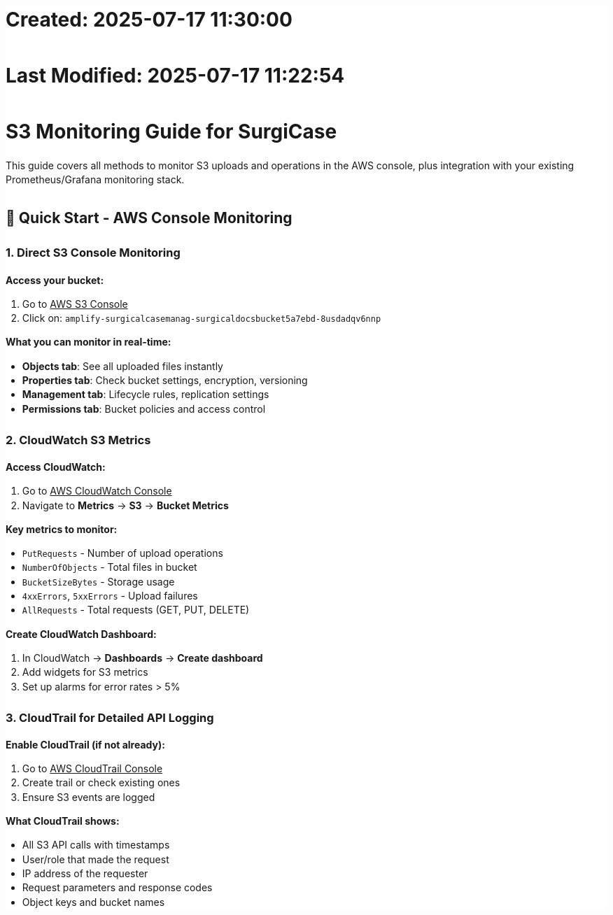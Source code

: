 # Created: 2025-07-17 11:30:00
# Last Modified: 2025-07-17 11:22:54

# S3 Monitoring Guide for SurgiCase

This guide covers all methods to monitor S3 uploads and operations in the AWS console, plus integration with your existing Prometheus/Grafana monitoring stack.

## 🎯 Quick Start - AWS Console Monitoring

### 1. **Direct S3 Console Monitoring**

**Access your bucket:**
1. Go to [AWS S3 Console](https://console.aws.amazon.com/s3/)
2. Click on: `amplify-surgicalcasemanag-surgicaldocsbucket5a7ebd-8usdadqv6nnp`

**What you can monitor in real-time:**
- **Objects tab**: See all uploaded files instantly
- **Properties tab**: Check bucket settings, encryption, versioning
- **Management tab**: Lifecycle rules, replication settings
- **Permissions tab**: Bucket policies and access control

### 2. **CloudWatch S3 Metrics**

**Access CloudWatch:**
1. Go to [AWS CloudWatch Console](https://console.aws.amazon.com/cloudwatch/)
2. Navigate to **Metrics** → **S3** → **Bucket Metrics**

**Key metrics to monitor:**
- `PutRequests` - Number of upload operations
- `NumberOfObjects` - Total files in bucket
- `BucketSizeBytes` - Storage usage
- `4xxErrors`, `5xxErrors` - Upload failures
- `AllRequests` - Total requests (GET, PUT, DELETE)

**Create CloudWatch Dashboard:**
1. In CloudWatch → **Dashboards** → **Create dashboard**
2. Add widgets for S3 metrics
3. Set up alarms for error rates > 5%

### 3. **CloudTrail for Detailed API Logging**

**Enable CloudTrail (if not already):**
1. Go to [AWS CloudTrail Console](https://console.aws.amazon.com/cloudtrail/)
2. Create trail or check existing ones
3. Ensure S3 events are logged

**What CloudTrail shows:**
- All S3 API calls with timestamps
- User/role that made the request
- IP address of the requester
- Request parameters and response codes
- Object keys and bucket names
